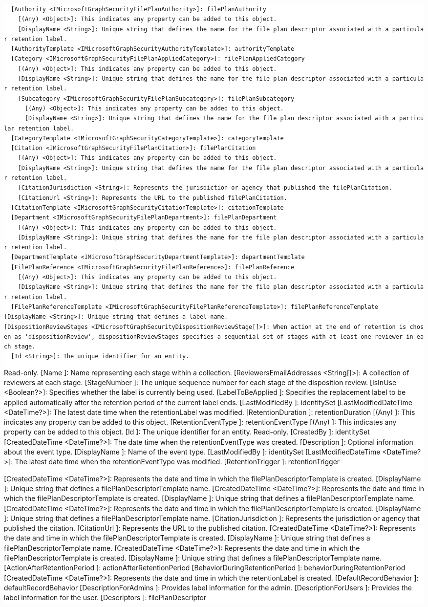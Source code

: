       [Authority <IMicrosoftGraphSecurityFilePlanAuthority>]: filePlanAuthority
        [(Any) <Object>]: This indicates any property can be added to this object.
        [DisplayName <String>]: Unique string that defines the name for the file plan descriptor associated with a particular retention label.
      [AuthorityTemplate <IMicrosoftGraphSecurityAuthorityTemplate>]: authorityTemplate
      [Category <IMicrosoftGraphSecurityFilePlanAppliedCategory>]: filePlanAppliedCategory
        [(Any) <Object>]: This indicates any property can be added to this object.
        [DisplayName <String>]: Unique string that defines the name for the file plan descriptor associated with a particular retention label.
        [Subcategory <IMicrosoftGraphSecurityFilePlanSubcategory>]: filePlanSubcategory
          [(Any) <Object>]: This indicates any property can be added to this object.
          [DisplayName <String>]: Unique string that defines the name for the file plan descriptor associated with a particular retention label.
      [CategoryTemplate <IMicrosoftGraphSecurityCategoryTemplate>]: categoryTemplate
      [Citation <IMicrosoftGraphSecurityFilePlanCitation>]: filePlanCitation
        [(Any) <Object>]: This indicates any property can be added to this object.
        [DisplayName <String>]: Unique string that defines the name for the file plan descriptor associated with a particular retention label.
        [CitationJurisdiction <String>]: Represents the jurisdiction or agency that published the filePlanCitation.
        [CitationUrl <String>]: Represents the URL to the published filePlanCitation.
      [CitationTemplate <IMicrosoftGraphSecurityCitationTemplate>]: citationTemplate
      [Department <IMicrosoftGraphSecurityFilePlanDepartment>]: filePlanDepartment
        [(Any) <Object>]: This indicates any property can be added to this object.
        [DisplayName <String>]: Unique string that defines the name for the file plan descriptor associated with a particular retention label.
      [DepartmentTemplate <IMicrosoftGraphSecurityDepartmentTemplate>]: departmentTemplate
      [FilePlanReference <IMicrosoftGraphSecurityFilePlanReference>]: filePlanReference
        [(Any) <Object>]: This indicates any property can be added to this object.
        [DisplayName <String>]: Unique string that defines the name for the file plan descriptor associated with a particular retention label.
      [FilePlanReferenceTemplate <IMicrosoftGraphSecurityFilePlanReferenceTemplate>]: filePlanReferenceTemplate
    [DisplayName <String>]: Unique string that defines a label name.
    [DispositionReviewStages <IMicrosoftGraphSecurityDispositionReviewStage[]>]: When action at the end of retention is chosen as 'dispositionReview', dispositionReviewStages specifies a sequential set of stages with at least one reviewer in each stage.
      [Id <String>]: The unique identifier for an entity.
Read-only.
      [Name <String>]: Name representing each stage within a collection.
      [ReviewersEmailAddresses <String[]>]: A collection of reviewers at each stage.
      [StageNumber <String>]: The unique sequence number for each stage of the disposition review.
    [IsInUse <Boolean?>]: Specifies whether the label is currently being used.
    [LabelToBeApplied <String>]: Specifies the replacement label to be applied automatically after the retention period of the current label ends.
    [LastModifiedBy <IMicrosoftGraphIdentitySet>]: identitySet
    [LastModifiedDateTime <DateTime?>]: The latest date time when the retentionLabel was modified.
    [RetentionDuration <IMicrosoftGraphSecurityRetentionDuration>]: retentionDuration
      [(Any) <Object>]: This indicates any property can be added to this object.
    [RetentionEventType <IMicrosoftGraphSecurityRetentionEventType>]: retentionEventType
      [(Any) <Object>]: This indicates any property can be added to this object.
      [Id <String>]: The unique identifier for an entity.
Read-only.
      [CreatedBy <IMicrosoftGraphIdentitySet>]: identitySet
      [CreatedDateTime <DateTime?>]: The date time when the retentionEventType was created.
      [Description <String>]: Optional information about the event type.
      [DisplayName <String>]: Name of the event type.
      [LastModifiedBy <IMicrosoftGraphIdentitySet>]: identitySet
      [LastModifiedDateTime <DateTime?>]: The latest date time when the retentionEventType was modified.
    [RetentionTrigger <String>]: retentionTrigger


  [CreatedDateTime <DateTime?>]: Represents the date and time in which the filePlanDescriptorTemplate is created.
  [DisplayName <String>]: Unique string that defines a filePlanDescriptorTemplate name.
  [CreatedDateTime <DateTime?>]: Represents the date and time in which the filePlanDescriptorTemplate is created.
  [DisplayName <String>]: Unique string that defines a filePlanDescriptorTemplate name.
  [CreatedDateTime <DateTime?>]: Represents the date and time in which the filePlanDescriptorTemplate is created.
  [DisplayName <String>]: Unique string that defines a filePlanDescriptorTemplate name.
  [CitationJurisdiction <String>]: Represents the jurisdiction or agency that published the citation.
  [CitationUrl <String>]: Represents the URL to the published citation.
  [CreatedDateTime <DateTime?>]: Represents the date and time in which the filePlanDescriptorTemplate is created.
  [DisplayName <String>]: Unique string that defines a filePlanDescriptorTemplate name.
  [CreatedDateTime <DateTime?>]: Represents the date and time in which the filePlanDescriptorTemplate is created.
  [DisplayName <String>]: Unique string that defines a filePlanDescriptorTemplate name.
  [ActionAfterRetentionPeriod <String>]: actionAfterRetentionPeriod
  [BehaviorDuringRetentionPeriod <String>]: behaviorDuringRetentionPeriod
  [CreatedDateTime <DateTime?>]: Represents the date and time in which the retentionLabel is created.
  [DefaultRecordBehavior <String>]: defaultRecordBehavior
  [DescriptionForAdmins <String>]: Provides label information for the admin.
  [DescriptionForUsers <String>]: Provides the label information for the user.
  [Descriptors <IMicrosoftGraphSecurityFilePlanDescriptor>]: filePlanDescriptor